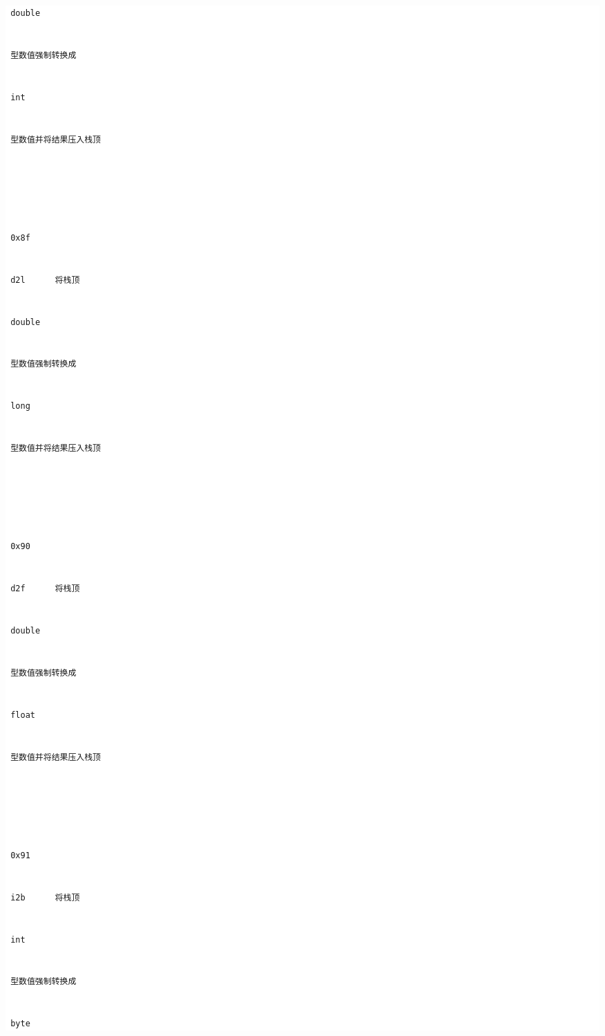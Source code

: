     
     double
    
    
     型数值强制转换成
    
    
     int
    
    
     型数值并将结果压入栈顶
    
   
  
  
   
    
     0x8f
    
    
     d2l      将栈顶
    
    
     double
    
    
     型数值强制转换成
    
    
     long
    
    
     型数值并将结果压入栈顶
    
   
  
  
   
    
     0x90
    
    
     d2f      将栈顶
    
    
     double
    
    
     型数值强制转换成
    
    
     float
    
    
     型数值并将结果压入栈顶
    
   
  
  
   
    
     0x91
    
    
     i2b      将栈顶
    
    
     int
    
    
     型数值强制转换成
    
    
     byte
    